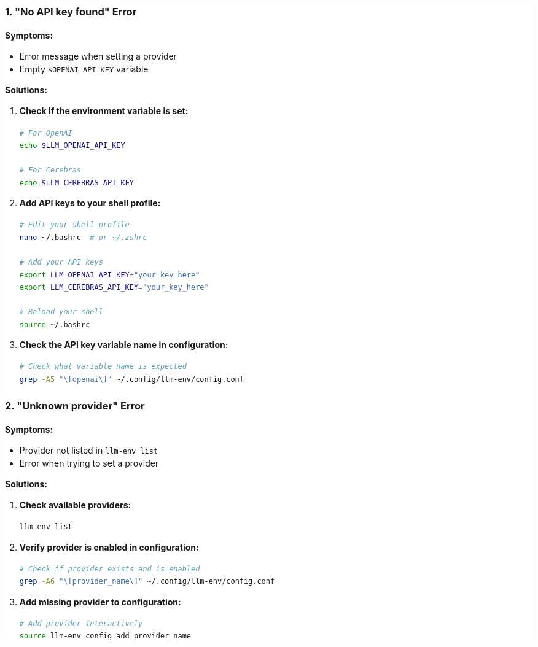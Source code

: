 ### 1. "No API key found" Error

**Symptoms:**
- Error message when setting a provider
- Empty `$OPENAI_API_KEY` variable

**Solutions:**

1. **Check if the environment variable is set:**
   ```bash
   # For OpenAI
   echo $LLM_OPENAI_API_KEY
   
   # For Cerebras
   echo $LLM_CEREBRAS_API_KEY
   ```

2. **Add API keys to your shell profile:**
   ```bash
   # Edit your shell profile
   nano ~/.bashrc  # or ~/.zshrc
   
   # Add your API keys
   export LLM_OPENAI_API_KEY="your_key_here"
   export LLM_CEREBRAS_API_KEY="your_key_here"
   
   # Reload your shell
   source ~/.bashrc
   ```

3. **Check the API key variable name in configuration:**
   ```bash
   # Check what variable name is expected
   grep -A5 "\[openai\]" ~/.config/llm-env/config.conf
   ```

### 2. "Unknown provider" Error

**Symptoms:**
- Provider not listed in `llm-env list`
- Error when trying to set a provider

**Solutions:**

1. **Check available providers:**
   ```bash
   llm-env list
   ```

2. **Verify provider is enabled in configuration:**
   ```bash
   # Check if provider exists and is enabled
   grep -A6 "\[provider_name\]" ~/.config/llm-env/config.conf
   ```

3. **Add missing provider to configuration:**
   ```bash
   # Add provider interactively
   source llm-env config add provider_name
   ```
